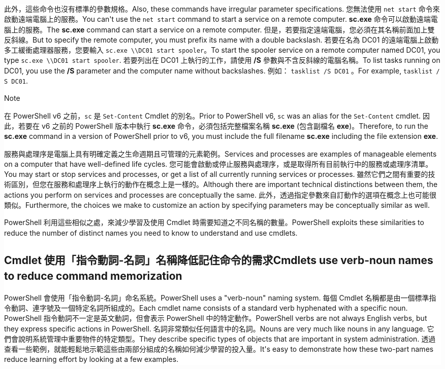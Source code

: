 <span data-ttu-id="854b3-120">此外，這些命令也沒有標準的參數規格。</span><span class="sxs-lookup"><span data-stu-id="854b3-120">Also, these commands have irregular parameter specifications.</span></span> <span data-ttu-id="854b3-121">您無法使用 `net start` 命令來啟動遠端電腦上的服務。</span><span class="sxs-lookup"><span data-stu-id="854b3-121">You can't use the `net start` command to start a service on a remote computer.</span></span> <span data-ttu-id="854b3-122">**sc.exe** 命令可以啟動遠端電腦上的服務。</span><span class="sxs-lookup"><span data-stu-id="854b3-122">The **sc.exe** command can start a service on a remote computer.</span></span> <span data-ttu-id="854b3-123">但是，若要指定遠端電腦，您必須在其名稱前面加上雙反斜線。</span><span class="sxs-lookup"><span data-stu-id="854b3-123">But to specify the remote computer, you must prefix its name with a double backslash.</span></span> <span data-ttu-id="854b3-124">若要在名為 DC01 的遠端電腦上啟動多工緩衝處理器服務，您要輸入 `sc.exe \\DC01 start spooler`。</span><span class="sxs-lookup"><span data-stu-id="854b3-124">To start the spooler service on a remote computer named DC01, you type `sc.exe \\DC01 start spooler`.</span></span>
<span data-ttu-id="854b3-125">若要列出在 DC01 上執行的工作，請使用 **/S** 參數與不含反斜線的電腦名稱。</span><span class="sxs-lookup"><span data-stu-id="854b3-125">To list tasks running on DC01, you use the **/S** parameter and the computer name without backslashes.</span></span> <span data-ttu-id="854b3-126">例如： `tasklist /S DC01` 。</span><span class="sxs-lookup"><span data-stu-id="854b3-126">For example, `tasklist /S DC01`.</span></span>

> [!NOTE]
> <span data-ttu-id="854b3-127">在 PowerShell v6 之前，`sc` 是 `Set-Content` Cmdlet 的別名。</span><span class="sxs-lookup"><span data-stu-id="854b3-127">Prior to PowerShell v6, `sc` was an alias for the `Set-Content` cmdlet.</span></span> <span data-ttu-id="854b3-128">因此，若要在 v6 之前的 PowerShell 版本中執行 **sc.exe** 命令，必須包括完整檔案名稱 **sc.exe** (包含副檔名 **exe**)。</span><span class="sxs-lookup"><span data-stu-id="854b3-128">Therefore, to run the **sc.exe** command in a version of PowerShell prior to v6, you must include the full filename **sc.exe** including the file extension **exe**.</span></span>

<span data-ttu-id="854b3-129">服務與處理序是電腦上具有明確定義之生命週期且可管理的元素範例。</span><span class="sxs-lookup"><span data-stu-id="854b3-129">Services and processes are examples of manageable elements on a computer that have well-defined life cycles.</span></span> <span data-ttu-id="854b3-130">您可能會啟動或停止服務與處理序，或是取得所有目前執行中的服務或處理序清單。</span><span class="sxs-lookup"><span data-stu-id="854b3-130">You may start or stop services and processes, or get a list of all currently running services or processes.</span></span> <span data-ttu-id="854b3-131">雖然它們之間有重要的技術區別，但您在服務和處理序上執行的動作在概念上是一樣的。</span><span class="sxs-lookup"><span data-stu-id="854b3-131">Although there are important technical distinctions between them, the actions you perform on services and processes are conceptually the same.</span></span> <span data-ttu-id="854b3-132">此外，透過指定參數來自訂動作的選項在概念上也可能很類似。</span><span class="sxs-lookup"><span data-stu-id="854b3-132">Furthermore, the choices we make to customize an action by specifying parameters may be conceptually similar as well.</span></span>

<span data-ttu-id="854b3-133">PowerShell 利用這些相似之處，來減少學習及使用 Cmdlet 時需要知道之不同名稱的數量。</span><span class="sxs-lookup"><span data-stu-id="854b3-133">PowerShell exploits these similarities to reduce the number of distinct names you need to know to understand and use cmdlets.</span></span>

## <a name="cmdlets-use-verb-noun-names-to-reduce-command-memorization"></a><span data-ttu-id="854b3-134">Cmdlet 使用「指令動詞-名詞」名稱降低記住命令的需求</span><span class="sxs-lookup"><span data-stu-id="854b3-134">Cmdlets use verb-noun names to reduce command memorization</span></span>

<span data-ttu-id="854b3-135">PowerShell 會使用「指令動詞-名詞」命名系統。</span><span class="sxs-lookup"><span data-stu-id="854b3-135">PowerShell uses a "verb-noun" naming system.</span></span> <span data-ttu-id="854b3-136">每個 Cmdlet 名稱都是由一個標準指令動詞、連字號及一個特定名詞所組成的。</span><span class="sxs-lookup"><span data-stu-id="854b3-136">Each cmdlet name consists of a standard verb hyphenated with a specific noun.</span></span> <span data-ttu-id="854b3-137">PowerShell 指令動詞不一定是英文動詞，但會表示 PowerShell 中的特定動作。</span><span class="sxs-lookup"><span data-stu-id="854b3-137">PowerShell verbs are not always English verbs, but they express specific actions in PowerShell.</span></span> <span data-ttu-id="854b3-138">名詞非常類似任何語言中的名詞。</span><span class="sxs-lookup"><span data-stu-id="854b3-138">Nouns are very much like nouns in any language.</span></span> <span data-ttu-id="854b3-139">它們會說明系統管理中重要物件的特定類型。</span><span class="sxs-lookup"><span data-stu-id="854b3-139">They describe specific types of objects that are important in system administration.</span></span> <span data-ttu-id="854b3-140">透過查看一些範例，就能輕鬆地示範這些由兩部分組成的名稱如何減少學習的投入量。</span><span class="sxs-lookup"><span data-stu-id="854b3-140">It's easy to demonstrate how these two-part names reduce learning effort by looking at a few examples.</span></span>
